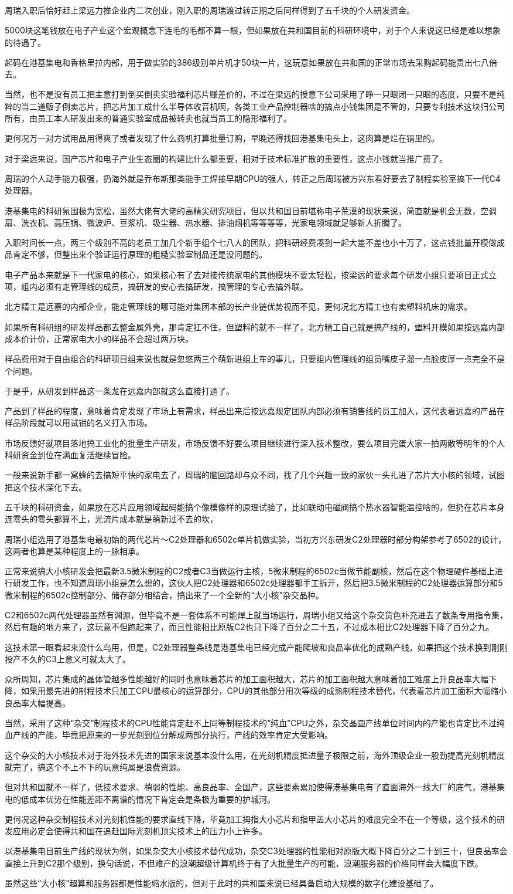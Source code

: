 周瑞入职后恰好赶上梁远力推企业内二次创业，刚入职的周瑞渡过转正期之后同样得到了五千块的个人研发资金。

5000块这笔钱放在电子产业这个宏观概念下连毛的毛都不算一根，但如果放在共和国目前的科研环境中，对于个人来说这已经是难以想象的待遇了。

起码在港基集电和香格里拉内部，用于做实验的386级别单片机才50块一片，这玩意如果放在共和国的正常市场去采购起码能贵出七八倍去。

当然，也不是没有员工把主意打到倒买倒卖实验福利芯片赚差价的，不过在梁远的授意下公司采用了睁一只眼闭一只眼的态度，只要不是纯粹的当二道贩子倒卖芯片，把芯片加工成什么半导体收音机啊，各类工业产品控制器啥的搞点小钱集团是不管的，只要专利技术这块归公司所有，由员工本人研发出来的普通实验室成品被转卖也就当员工的隐形福利了。

更何况万一对方试用品用得爽了或者发现了什么商机打算批量订购，早晚还得找回港基集电头上，这肉算是烂在锅里的。

对于梁远来说，国产芯片和电子产业生态圈的构建比什么都重要，相对于技术标准扩散的重要性，这点小钱就当推广费了。

周瑞的个人动手能力极强，扔海外就是乔布斯那类能手工焊接早期CPU的强人，转正之后周瑞被方兴东看好要去了制程实验室搞下一代C4处理器。

港基集电的科研氛围极为宽松，虽然大佬有大佬的高精尖研究项目，但以共和国目前堪称电子荒漠的现状来说，简直就是机会无数，空调扇、洗衣机、高压锅、微波炉、豆浆机、吸尘器、热水器、排油烟机等等等等，光家电领域就足够新人折腾了。

入职时间长一点，两三个级别不高的老员工加几个新手组个七八人的团队，把科研经费凑到一起大差不差也小十万了，这点钱批量开模做成品肯定不够，但整出来个验证运行原理的粗糙实验室制品还是没问题的。

电子产品本来就是下一代家电的核心，如果核心有了去对接传统家电的其他模块不要太轻松，按梁远的要求每个研发小组只要项目正式立项，组内必须有走管理线的成员，搞研发的安心去搞研发，搞管理的专心去搞外联。

北方精工是远嘉的内部企业，能走管理线的哪可能对集团本部的长产业链优势视而不见，更何况北方精工也有卖塑料机床的需求。

如果所有科研组的研发样品都去整金属外壳，那肯定扛不住，但塑料的就不一样了，北方精工自己就是搞产线的，塑料开模如果按远嘉内部成本价计价，正常家电大小的样品不会超过两万块。

样品费用对于自由组合的科研项目组来说也就是忽悠两三个萌新进组上车的事儿，只要组内管理线的组员嘴皮子溜一点脸皮厚一点完全不是个问题。

于是乎，从研发到样品这一条龙在远嘉内部就这么直接打通了。

产品到了样品的程度，意味着肯定发现了市场上有需求，样品出来后按远嘉规定团队内部必须有销售线的员工加入，这代表着远嘉的产品在样品阶段就可以用试销的名义打入市场。

市场反馈好就项目落地搞工业化的批量生产研发，市场反馈不好要么项目继续进行深入技术整改，要么项目完蛋大家一拍两散等明年的个人科研资金到位在满血复活继续冒险。

一般来说新手都一窝蜂的去搞短平快的家电去了，周瑞的脑回路却与众不同，找了几个兴趣一致的家伙一头扎进了芯片大小核的领域，试图把这个技术深化下去。

五千块的科研资金，如果放在芯片应用领域起码能搞个像模像样的原理试验了，比如联动电磁阀搞个热水器智能温控啥的，但扔在芯片本身连零头的零头都算不上，光流片成本就是萌新过不去的坎，

周瑞小组选用了港基集电最初始的两代芯片～C2处理器和6502c单片机做实验，当初方兴东研发C2处理器时部分构架参考了6502的设计，这两者也算是某种程度上的一脉相承。

正常来说搞大小核研发会把最新3.5微米制程的C2或者C3当做运行主核，5微米制程的6502c当做节能副核，然后在这个物理硬件基础上进行研发工作，也不知道周瑞小组是怎么想的，这伙人把C2处理器和6502c处理器都手工拆开，然后把3.5微米制程的C2处理器运算部分和5微米制程的6502c控制部分、储存部分相结合，搞出来了一个全新的“大小核”杂交品种。

C2和6502c两代处理器虽然有渊源，但毕竟不是一套体系不可能焊上就当场运行，周瑞小组又给这个杂交货色补充进去了数条专用指令集，然后有趣的地方来了，这玩意不但跑起来了，而且性能相比原版C2也只下降了百分之二十五，不过成本相比C2处理器下降了百分之九。

这技术第一眼看起来没什么鸟用，但是，C2处理器整条线是港基集电已经完成产能爬坡和良品率优化的成熟产线，如果把这个技术换到刚刚投产不久的C3上意义可就太大了。

众所周知，芯片集成的晶体管越多性能越好的同时也意味着芯片的加工面积越大，芯片的加工面积越大意味着加工难度上升良品率大幅下降，如果用最先进的制程技术只加工CPU最核心的运算部分，CPU的其他部分用次等级的成熟制程技术替代，代表着芯片加工面积大幅缩小良品率大幅提高。

当然，采用了这种“杂交”制程技术的CPU性能肯定赶不上同等制程技术的“纯血”CPU之外，杂交晶圆产线单位时间内的产能也肯定比不过纯血产线的产能，毕竟把原来的一步光刻到位分解成两部分执行，产线的效率肯定大受影响。

这个杂交的大小核技术对于海外技术先进的国家来说基本没什么用，在光刻机精度抵进量子极限之前，海外顶级企业一股劲提高光刻机精度就完了，搞这个不上不下的玩意纯属是浪费资源。

但对共和国就不一样了，低技术要求、稍弱的性能、高良品率、全国产，这些要素累加使得港基集电有了直面海外一线大厂的底气，港基集电的低成本优势在性能差距不离谱的情况下肯定会是条极为重要的护城河。

更何况这种杂交制程技术对光刻机性能的要求直线下降，毕竟加工拇指大小芯片和指甲盖大小芯片的难度完全不在一个等级，这个技术的研发应用必定会使得共和国在追赶国际光刻机顶尖技术上的压力小上许多。

以港基集电目前生产线的现状为例，如果杂交大小核技术替代成功，杂交C3处理器的性能相对原版大概下降百分之二十到三十，但良品率会直接上升到C2那个级别，换句话说，不但难产的浪潮超级计算机终于有了大批量生产的可能，浪潮服务器的价格同样会大幅度下跌。

虽然这些“大小核”超算和服务器都是性能缩水版的，但对于此时的共和国来说已经具备启动大规模的数字化建设基础了。
